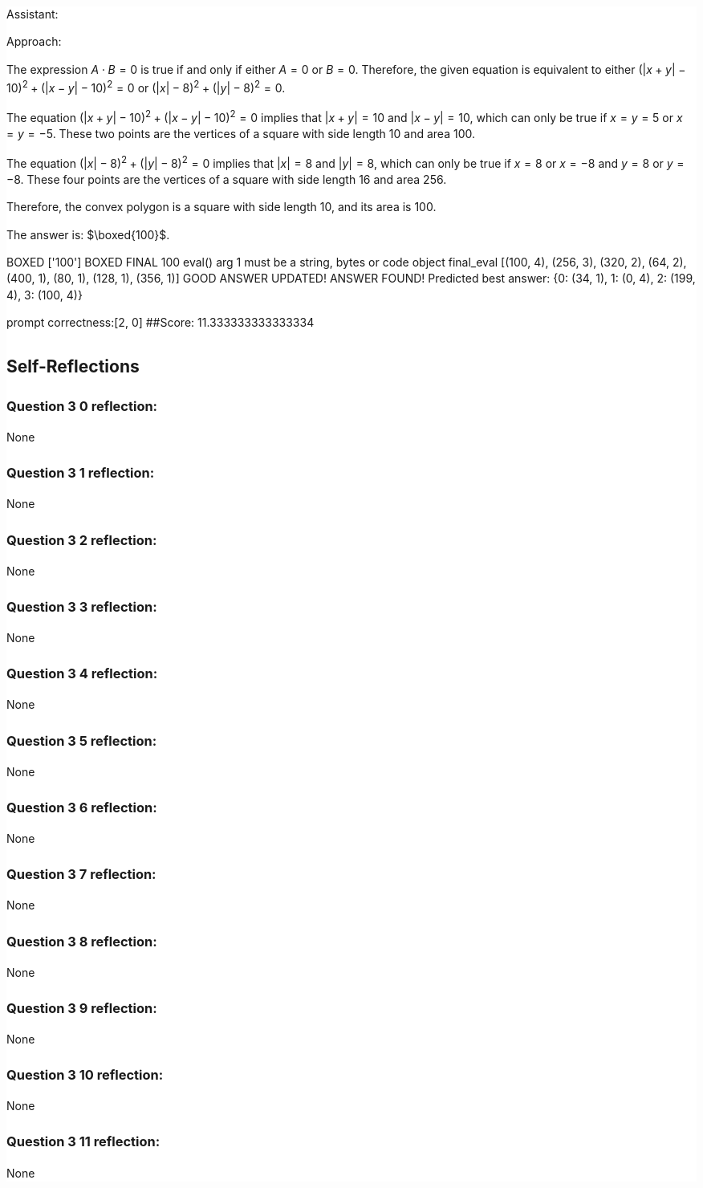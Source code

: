 Assistant:

Approach:



The expression $A \cdot B = 0$ is true if and only if either $A = 0$ or $B = 0$. Therefore, the given equation is equivalent to either $(\vert x + y \vert - 10)^2 + ( \vert x - y \vert - 10)^2 = 0$ or $(\vert x \vert - 8)^2 + ( \vert y \vert - 8)^2 = 0$.

The equation $(\vert x + y \vert - 10)^2 + ( \vert x - y \vert - 10)^2 = 0$ implies that $\vert x + y \vert = 10$ and $\vert x - y \vert = 10$, which can only be true if $x = y = 5$ or $x = y = -5$. These two points are the vertices of a square with side length $10$ and area $100$.

The equation $(\vert x \vert - 8)^2 + ( \vert y \vert - 8)^2 = 0$ implies that $\vert x \vert = 8$ and $\vert y \vert = 8$, which can only be true if $x = 8$ or $x = -8$ and $y = 8$ or $y = -8$. These four points are the vertices of a square with side length $16$ and area $256$.

Therefore, the convex polygon is a square with side length $10$, and its area is $100$.

The answer is: $\boxed{100}$.

BOXED ['100']
BOXED FINAL 100
eval() arg 1 must be a string, bytes or code object final_eval
[(100, 4), (256, 3), (320, 2), (64, 2), (400, 1), (80, 1), (128, 1), (356, 1)]
GOOD ANSWER UPDATED!
ANSWER FOUND!
Predicted best answer: {0: (34, 1), 1: (0, 4), 2: (199, 4), 3: (100, 4)}

prompt correctness:[2, 0]
##Score: 11.333333333333334

## Self-Reflections

### Question 3 0 reflection:
None
### Question 3 1 reflection:
None
### Question 3 2 reflection:
None
### Question 3 3 reflection:
None
### Question 3 4 reflection:
None
### Question 3 5 reflection:
None
### Question 3 6 reflection:
None
### Question 3 7 reflection:
None
### Question 3 8 reflection:
None
### Question 3 9 reflection:
None
### Question 3 10 reflection:
None
### Question 3 11 reflection:
None